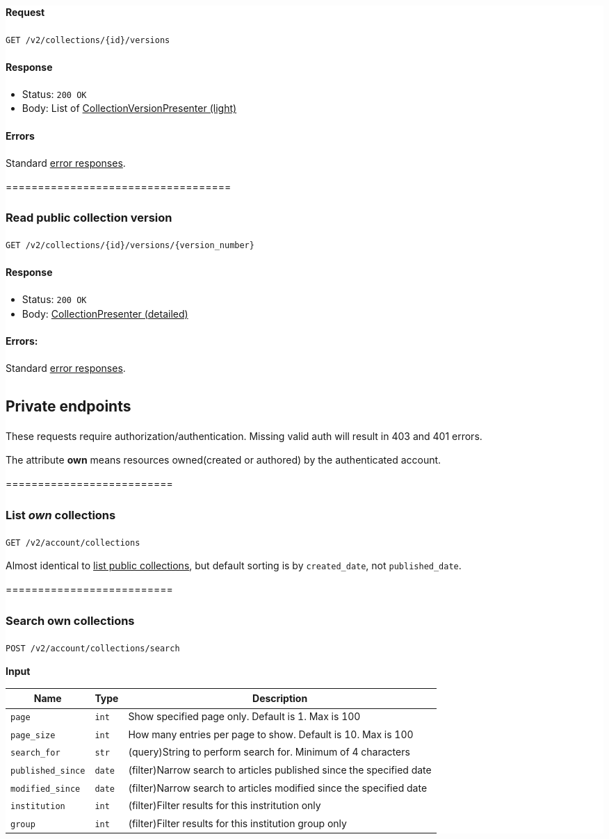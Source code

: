 #### Request

    GET /v2/collections/{id}/versions

#### Response

* Status: `200 OK`
* Body: List of [CollectionVersionPresenter (light)](presenters/collection.md#collectionversionpresenter)

#### Errors

Standard [error responses](index.md#errors).


===================================
### Read public collection version

    GET /v2/collections/{id}/versions/{version_number}


#### Response
* Status: `200 OK`
* Body: [CollectionPresenter (detailed)](presenters/collection.md#collectionpresenterl1)

#### Errors:

Standard [error responses](index.md#errors).


## Private endpoints

These requests require authorization/authentication. Missing valid auth
will result in 403 and 401 errors.

The attribute **own** means resources owned(created or authored) by the
authenticated account.


==========================
### List _own_ collections

    GET /v2/account/collections

Almost identical to [list public collections](#list-public-collections), but default sorting is by `created_date`, not `published_date`.


==========================
### Search own collections

    POST /v2/account/collections/search


**Input**

|Name               |Type   |Description|
|-------------------|-------|-----------|
|`page`             |`int`  |Show specified page only. Default is 1. Max is 100|
|`page_size`         |`int` |How many entries per page to show. Default is 10. Max is 100|
|`search_for`       |`str`  |(query)String to perform search for. Minimum of 4 characters|
|`published_since`  |`date` |(filter)Narrow search  to articles published since the specified date|
|`modified_since`   |`date` |(filter)Narrow search  to articles modified since the specified date|
|`institution`      |`int`  |(filter)Filter results for this instritution only|
|`group`            |`int`  |(filter)Filter results for this institution group only|